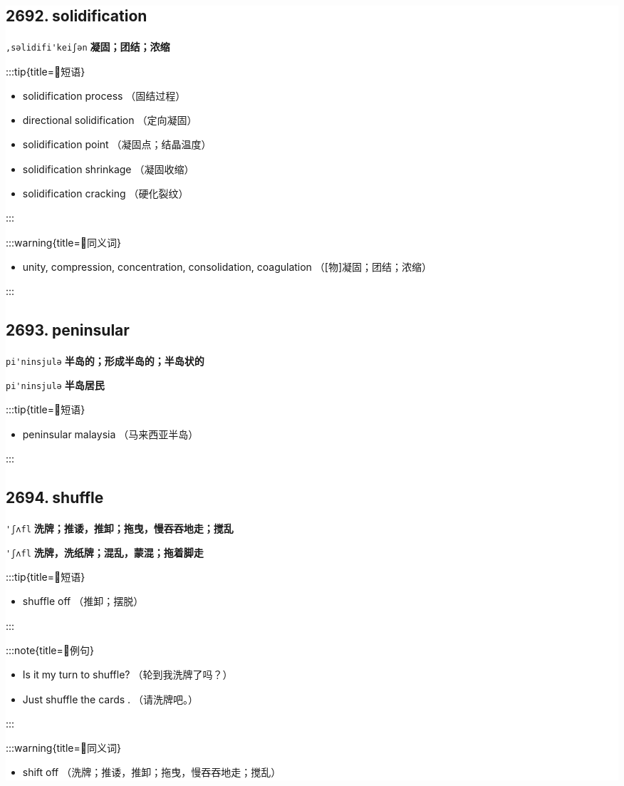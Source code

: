 
## 2692. solidification

`,səlidifi'keiʃən`  **凝固；团结；浓缩**

:::tip{title=🤩短语}

- solidification process （固结过程）

- directional solidification （定向凝固）

- solidification point （凝固点；结晶温度）

- solidification shrinkage （凝固收缩）

- solidification cracking （硬化裂纹）

:::

:::warning{title=🤔同义词}

- unity, compression, concentration, consolidation, coagulation （[物]凝固；团结；浓缩）

:::


## 2693. peninsular

`pi'ninsjulə`  **半岛的；形成半岛的；半岛状的**

`pi'ninsjulə`  **半岛居民**

:::tip{title=🤩短语}

- peninsular malaysia （马来西亚半岛）

:::

## 2694. shuffle

`'ʃʌfl`  **洗牌；推诿，推卸；拖曳，慢吞吞地走；搅乱**

`'ʃʌfl`  **洗牌，洗纸牌；混乱，蒙混；拖着脚走**

:::tip{title=🤩短语}

- shuffle off （推卸；摆脱）

:::

:::note{title=🎤例句}

- Is it my turn to shuffle? （轮到我洗牌了吗？）

- Just shuffle the cards . （请洗牌吧。）

:::

:::warning{title=🤔同义词}

- shift off （洗牌；推诿，推卸；拖曳，慢吞吞地走；搅乱）
